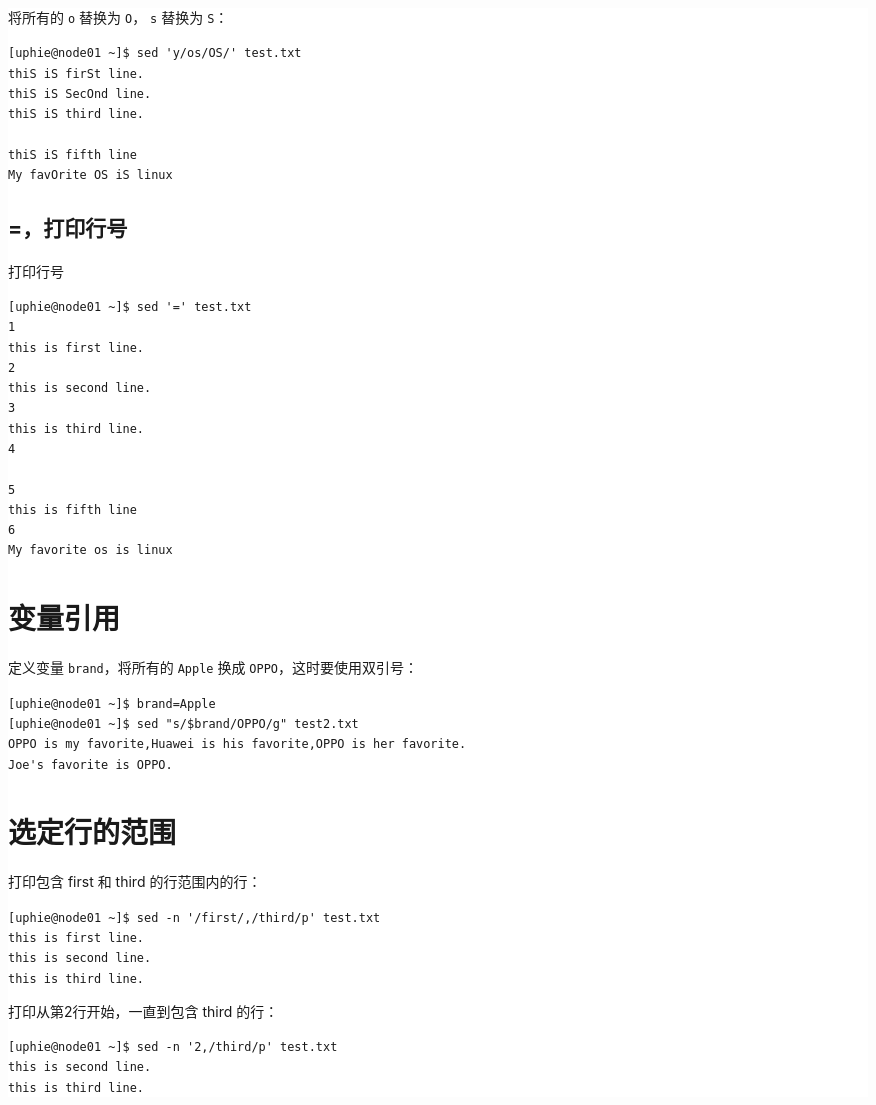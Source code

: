 将所有的 `o` 替换为 `O`， `s` 替换为 `S`：
```console
[uphie@node01 ~]$ sed 'y/os/OS/' test.txt
thiS iS firSt line.
thiS iS SecOnd line.
thiS iS third line.

thiS iS fifth line
My favOrite OS iS linux
```

## =，打印行号
打印行号

```console
[uphie@node01 ~]$ sed '=' test.txt
1
this is first line.
2
this is second line.
3
this is third line.
4

5
this is fifth line
6
My favorite os is linux
```

# 变量引用

定义变量 `brand`，将所有的 `Apple` 换成 `OPPO`，这时要使用双引号：
```console
[uphie@node01 ~]$ brand=Apple
[uphie@node01 ~]$ sed "s/$brand/OPPO/g" test2.txt
OPPO is my favorite,Huawei is his favorite,OPPO is her favorite.
Joe's favorite is OPPO.
```

# 选定行的范围

打印包含 first 和 third 的行范围内的行：
```console
[uphie@node01 ~]$ sed -n '/first/,/third/p' test.txt
this is first line.
this is second line.
this is third line.
```

打印从第2行开始，一直到包含 third 的行：
```console
[uphie@node01 ~]$ sed -n '2,/third/p' test.txt
this is second line.
this is third line.
```
